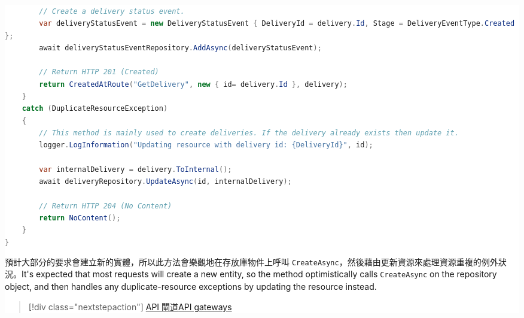 ```csharp
        // Create a delivery status event.
        var deliveryStatusEvent = new DeliveryStatusEvent { DeliveryId = delivery.Id, Stage = DeliveryEventType.Created };
        await deliveryStatusEventRepository.AddAsync(deliveryStatusEvent);

        // Return HTTP 201 (Created)
        return CreatedAtRoute("GetDelivery", new { id= delivery.Id }, delivery);
    }
    catch (DuplicateResourceException)
    {
        // This method is mainly used to create deliveries. If the delivery already exists then update it.
        logger.LogInformation("Updating resource with delivery id: {DeliveryId}", id);

        var internalDelivery = delivery.ToInternal();
        await deliveryRepository.UpdateAsync(id, internalDelivery);

        // Return HTTP 204 (No Content)
        return NoContent();
    }
}
```

<span data-ttu-id="a97e3-323">預計大部分的要求會建立新的實體，所以此方法會樂觀地在存放庫物件上呼叫 `CreateAsync`，然後藉由更新資源來處理資源重複的例外狀況。</span><span class="sxs-lookup"><span data-stu-id="a97e3-323">It's expected that most requests will create a new entity, so the method optimistically calls `CreateAsync` on the repository object, and then handles any duplicate-resource exceptions by updating the resource instead.</span></span> 

> [!div class="nextstepaction"]
> [<span data-ttu-id="a97e3-324">API 閘道</span><span class="sxs-lookup"><span data-stu-id="a97e3-324">API gateways</span></span>](./gateway.md)



[scheduler-agent-supervisor]: ../patterns/scheduler-agent-supervisor.md
